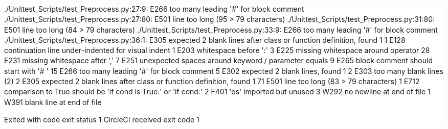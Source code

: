 ./Unittest_Scripts/test_Preprocess.py:27:9: E266 too many leading '#' for block comment
./Unittest_Scripts/test_Preprocess.py:27:80: E501 line too long (95 > 79 characters)
./Unittest_Scripts/test_Preprocess.py:31:80: E501 line too long (84 > 79 characters)
./Unittest_Scripts/test_Preprocess.py:33:9: E266 too many leading '#' for block comment
./Unittest_Scripts/test_Preprocess.py:36:1: E305 expected 2 blank lines after class or function definition, found 1
1     E128 continuation line under-indented for visual indent
1     E203 whitespace before ':'
3     E225 missing whitespace around operator
28    E231 missing whitespace after ','
7     E251 unexpected spaces around keyword / parameter equals
9     E265 block comment should start with '# '
15    E266 too many leading '#' for block comment
5     E302 expected 2 blank lines, found 1
2     E303 too many blank lines (2)
2     E305 expected 2 blank lines after class or function definition, found 1
71    E501 line too long (83 > 79 characters)
1     E712 comparison to True should be 'if cond is True:' or 'if cond:'
2     F401 'os' imported but unused
3     W292 no newline at end of file
1     W391 blank line at end of file

Exited with code exit status 1
CircleCI received exit code 1